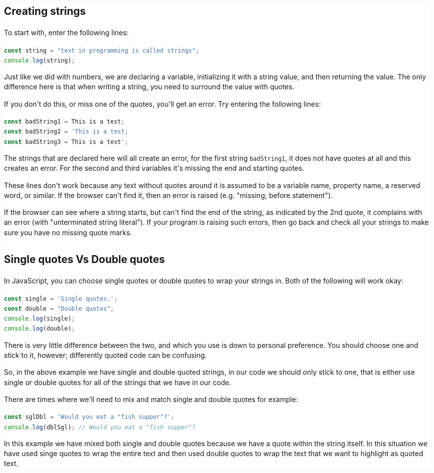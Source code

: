 ## Creating strings 

To start with, enter the following lines:

```js
const string = "text in programming is called strings";
console.log(string);
```
Just like we did with numbers, we are declaring a variable, initializing it with a string value, and then returning the value. The only difference here is that when writing a string, you need to surround the value with quotes.

If you don't do this, or miss one of the quotes, you'll get an error. Try entering the following lines:
```js
const badString1 = This is a test; 
const badString2 = 'This is a test; 
const badString3 = This is a test'; 
```
The strings that are declared here will all create an error, for the first string `badString1`, it does not have quotes at all and this creates an error. For the second and third variables it's missing the end and starting quotes. 

These lines don't work because any text without quotes around it is assumed to be a variable name, property name, a reserved word, or similar. If the browser can't find it, then an error is raised (e.g. "missing; before statement"). 

If the browser can see where a string starts, but can't find the end of the string, as indicated by the 2nd quote, it complains with an error (with "unterminated string literal"). If your program is raising such errors, then go back and check all your strings to make sure you have no missing quote marks.

## Single quotes Vs Double quotes 

In JavaScript, you can choose single quotes or double quotes to wrap your strings in. Both of the following will work okay:

```js
const single = 'Single quotes.';
const double = "Double quotes";
console.log(single);
console.log(double);
```
There is very little difference between the two, and which you use is down to personal preference. You should choose one and stick to it, however; differently quoted code can be confusing. 

So, in the above example we have single and double quoted strings, in our code we should only stick to one, that is either use single or double quotes for all of the strings that we have in our code. 

There are times where we'll need to mix and match single and double quotes for example: 

```js
const sglDbl = 'Would you eat a "fish supper"?';
console.log(dblSgl); // Would you eat a "fish supper"?
```
In this example we have mixed both single and double quotes because we have a quote within the string itself. In this situation we have used singe quotes to wrap the entire text and then used double quotes to wrap the text that we want to highlight as quoted text. 
